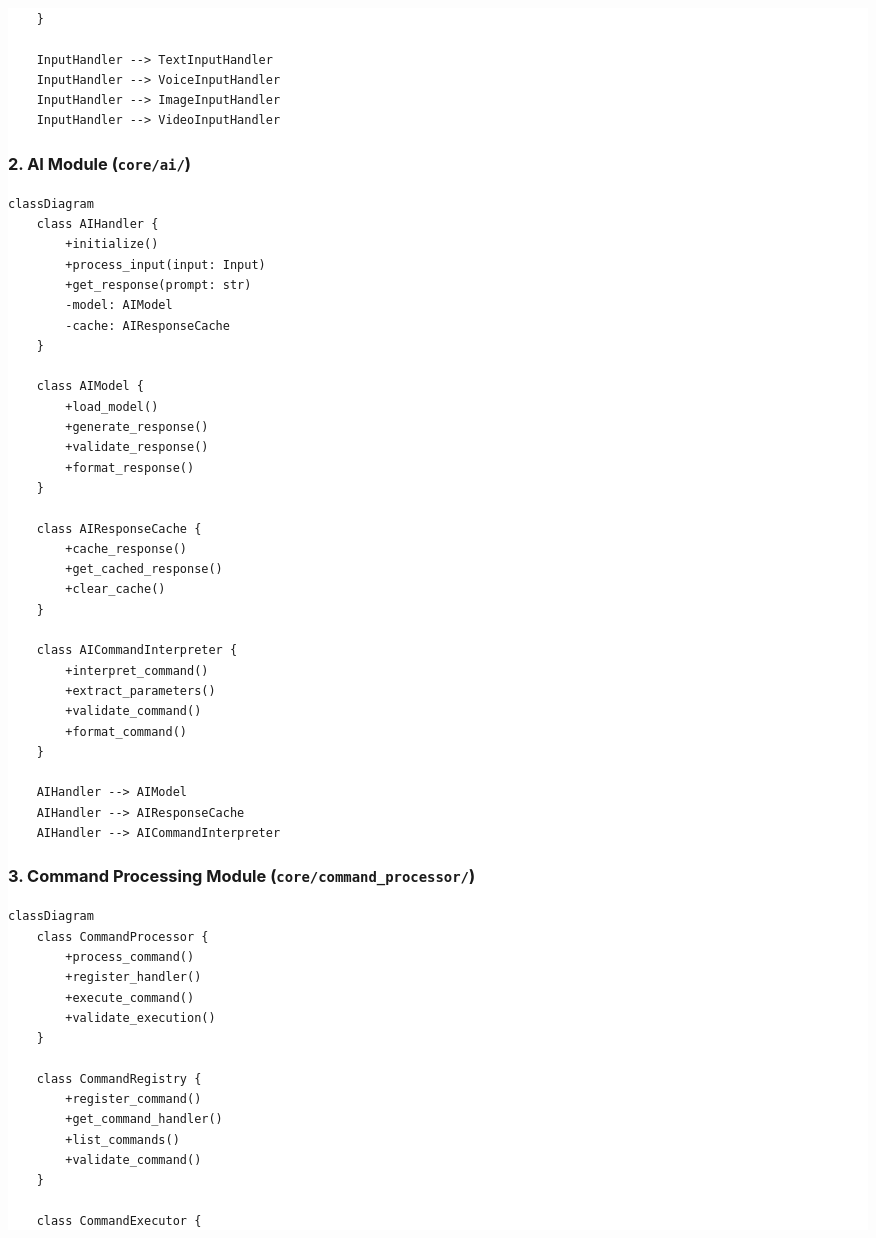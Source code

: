 ```mermaid
    }
    
    InputHandler --> TextInputHandler
    InputHandler --> VoiceInputHandler
    InputHandler --> ImageInputHandler
    InputHandler --> VideoInputHandler
```

### 2. AI Module (`core/ai/`)
```mermaid
classDiagram
    class AIHandler {
        +initialize()
        +process_input(input: Input)
        +get_response(prompt: str)
        -model: AIModel
        -cache: AIResponseCache
    }
    
    class AIModel {
        +load_model()
        +generate_response()
        +validate_response()
        +format_response()
    }
    
    class AIResponseCache {
        +cache_response()
        +get_cached_response()
        +clear_cache()
    }
    
    class AICommandInterpreter {
        +interpret_command()
        +extract_parameters()
        +validate_command()
        +format_command()
    }
    
    AIHandler --> AIModel
    AIHandler --> AIResponseCache
    AIHandler --> AICommandInterpreter
```

### 3. Command Processing Module (`core/command_processor/`)
```mermaid
classDiagram
    class CommandProcessor {
        +process_command()
        +register_handler()
        +execute_command()
        +validate_execution()
    }
    
    class CommandRegistry {
        +register_command()
        +get_command_handler()
        +list_commands()
        +validate_command()
    }
    
    class CommandExecutor {
```